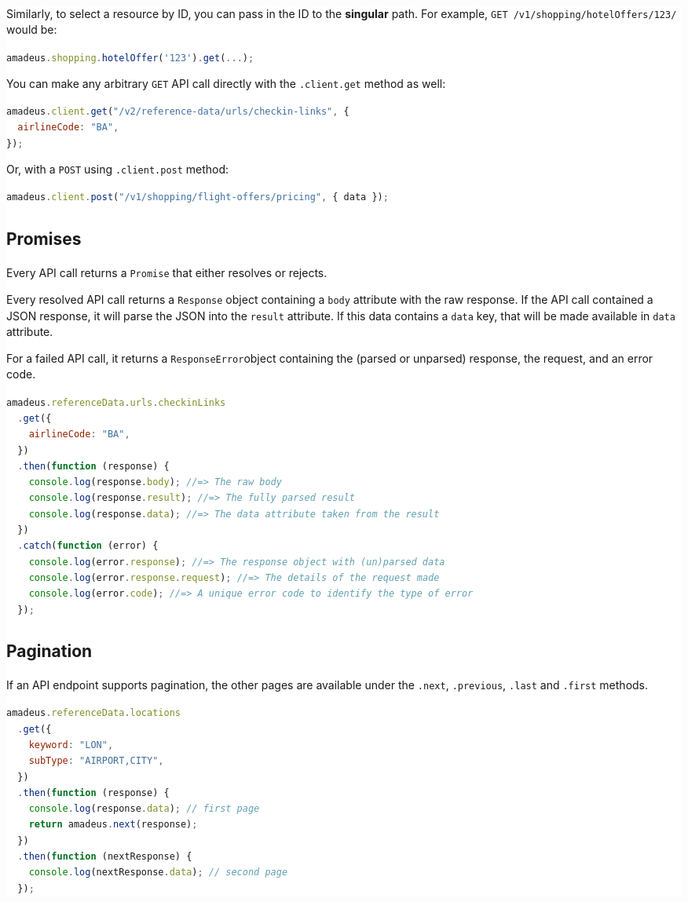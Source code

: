 Similarly, to select a resource by ID, you can pass in the ID to the **singular** path. For example, `GET /v1/shopping/hotelOffers/123/` would be:

```js
amadeus.shopping.hotelOffer('123').get(...);
```

You can make any arbitrary `GET` API call directly with the `.client.get` method as well:

```js
amadeus.client.get("/v2/reference-data/urls/checkin-links", {
  airlineCode: "BA",
});
```

Or, with a `POST` using `.client.post` method:

```js
amadeus.client.post("/v1/shopping/flight-offers/pricing", { data });
```

## Promises

Every API call returns a `Promise` that either resolves or rejects.

Every resolved API call returns a `Response` object containing a `body` attribute with the raw response. If the API call contained a JSON response, it will parse the JSON into the `result` attribute. If this data contains a `data` key, that will be made available in `data` attribute.

For a failed API call, it returns a `ResponseError`object containing the (parsed or unparsed) response, the request, and an error code.

```js
amadeus.referenceData.urls.checkinLinks
  .get({
    airlineCode: "BA",
  })
  .then(function (response) {
    console.log(response.body); //=> The raw body
    console.log(response.result); //=> The fully parsed result
    console.log(response.data); //=> The data attribute taken from the result
  })
  .catch(function (error) {
    console.log(error.response); //=> The response object with (un)parsed data
    console.log(error.response.request); //=> The details of the request made
    console.log(error.code); //=> A unique error code to identify the type of error
  });
```

## Pagination

If an API endpoint supports pagination, the other pages are available under the `.next`, `.previous`, `.last` and `.first` methods.

```js
amadeus.referenceData.locations
  .get({
    keyword: "LON",
    subType: "AIRPORT,CITY",
  })
  .then(function (response) {
    console.log(response.data); // first page
    return amadeus.next(response);
  })
  .then(function (nextResponse) {
    console.log(nextResponse.data); // second page
  });
```
